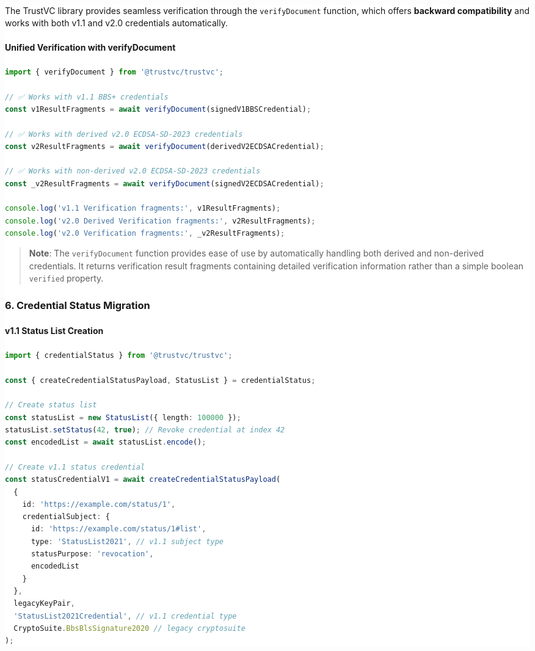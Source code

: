 The TrustVC library provides seamless verification through the `verifyDocument` function, which offers **backward compatibility** and works with both v1.1 and v2.0 credentials automatically.

#### Unified Verification with verifyDocument

```typescript
import { verifyDocument } from '@trustvc/trustvc';

// ✅ Works with v1.1 BBS+ credentials
const v1ResultFragments = await verifyDocument(signedV1BBSCredential);

// ✅ Works with derived v2.0 ECDSA-SD-2023 credentials
const v2ResultFragments = await verifyDocument(derivedV2ECDSACredential);

// ✅ Works with non-derived v2.0 ECDSA-SD-2023 credentials
const _v2ResultFragments = await verifyDocument(signedV2ECDSACredential);

console.log('v1.1 Verification fragments:', v1ResultFragments);
console.log('v2.0 Derived Verification fragments:', v2ResultFragments);
console.log('v2.0 Verification fragments:', _v2ResultFragments);
```

> **Note**: The `verifyDocument` function provides ease of use by automatically handling both derived and non-derived credentials. It returns verification result fragments containing detailed verification information rather than a simple boolean `verified` property.

### 6. Credential Status Migration

#### v1.1 Status List Creation
```typescript
import { credentialStatus } from '@trustvc/trustvc';

const { createCredentialStatusPayload, StatusList } = credentialStatus;

// Create status list
const statusList = new StatusList({ length: 100000 });
statusList.setStatus(42, true); // Revoke credential at index 42
const encodedList = await statusList.encode();

// Create v1.1 status credential
const statusCredentialV1 = await createCredentialStatusPayload(
  {
    id: 'https://example.com/status/1',
    credentialSubject: {
      id: 'https://example.com/status/1#list',
      type: 'StatusList2021', // v1.1 subject type
      statusPurpose: 'revocation',
      encodedList
    }
  },
  legacyKeyPair,
  'StatusList2021Credential', // v1.1 credential type
  CryptoSuite.BbsBlsSignature2020 // legacy cryptosuite
);
```

